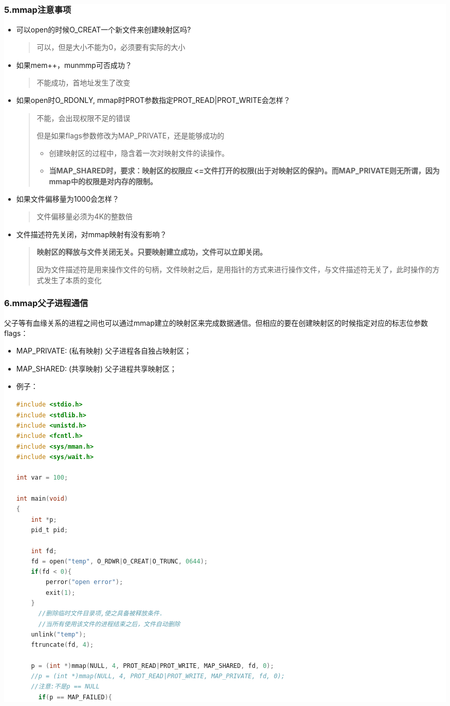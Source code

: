 ### 5.mmap注意事项

+ 可以open的时候O_CREAT一个新文件来创建映射区吗?

  > 可以，但是大小不能为0，必须要有实际的大小

+ 如果mem++，munmmp可否成功？

  > 不能成功，首地址发生了改变

+ 如果open时O_RDONLY, mmap时PROT参数指定PROT_READ|PROT_WRITE会怎样？

  > 不能，会出现权限不足的错误
  >
  > 但是如果flags参数修改为MAP_PRIVATE，还是能够成功的
  >
  > +  创建映射区的过程中，隐含着一次对映射文件的读操作。
  >
  > +  **当MAP_SHARED时，要求：映射区的权限应 <=文件打开的权限(出于对映射区的保护)。而MAP_PRIVATE则无所谓，因为mmap中的权限是对内存的限制。**

+ 如果文件偏移量为1000会怎样？

  > 文件偏移量必须为4K的整数倍

+ 文件描述符先关闭，对mmap映射有没有影响？

  > **映射区的释放与文件关闭无关。只要映射建立成功，文件可以立即关闭。**
  >
  > 因为文件描述符是用来操作文件的句柄，文件映射之后，是用指针的方式来进行操作文件，与文件描述符无关了，此时操作的方式发生了本质的变化

### 6.mmap父子进程通信

父子等有血缘关系的进程之间也可以通过mmap建立的映射区来完成数据通信。但相应的要在创建映射区的时候指定对应的标志位参数flags：

+ MAP_PRIVATE: (私有映射) 父子进程各自独占映射区；

+ MAP_SHARED: (共享映射) 父子进程共享映射区；

+ 例子：

  ```c
  #include <stdio.h>
  #include <stdlib.h>
  #include <unistd.h>
  #include <fcntl.h>
  #include <sys/mman.h>
  #include <sys/wait.h>
  
  int var = 100;
  
  int main(void)
  {
      int *p;
      pid_t pid;
  
      int fd;
      fd = open("temp", O_RDWR|O_CREAT|O_TRUNC, 0644);
      if(fd < 0){
          perror("open error");
          exit(1);
      }
    	//删除临时文件目录项,使之具备被释放条件.
    	//当所有使用该文件的进程结束之后，文件自动删除
      unlink("temp");				
      ftruncate(fd, 4);
  
      p = (int *)mmap(NULL, 4, PROT_READ|PROT_WRITE, MAP_SHARED, fd, 0);
      //p = (int *)mmap(NULL, 4, PROT_READ|PROT_WRITE, MAP_PRIVATE, fd, 0);
      //注意:不是p == NULL
    	if(p == MAP_FAILED){		
  ```